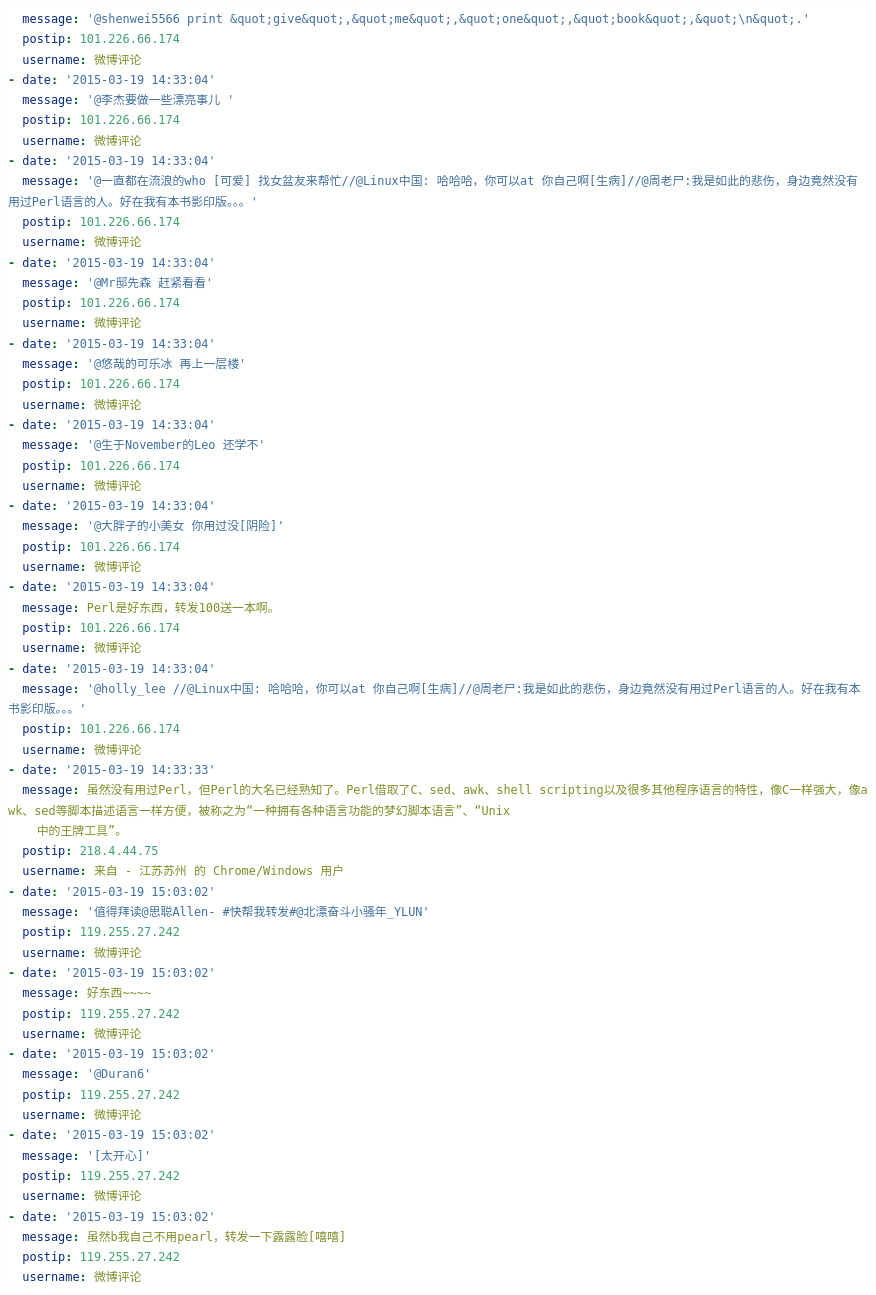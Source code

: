 ```yaml
  message: '@shenwei5566 print &quot;give&quot;,&quot;me&quot;,&quot;one&quot;,&quot;book&quot;,&quot;\n&quot;.'
  postip: 101.226.66.174
  username: 微博评论
- date: '2015-03-19 14:33:04'
  message: '@李杰要做一些漂亮事儿 '
  postip: 101.226.66.174
  username: 微博评论
- date: '2015-03-19 14:33:04'
  message: '@一直都在流浪的who [可爱] 找女盆友来帮忙//@Linux中国: 哈哈哈，你可以at 你自己啊[生病]//@周老尸:我是如此的悲伤，身边竟然没有用过Perl语言的人。好在我有本书影印版。。。'
  postip: 101.226.66.174
  username: 微博评论
- date: '2015-03-19 14:33:04'
  message: '@Mr邸先森 赶紧看看'
  postip: 101.226.66.174
  username: 微博评论
- date: '2015-03-19 14:33:04'
  message: '@悠哉的可乐冰 再上一层楼'
  postip: 101.226.66.174
  username: 微博评论
- date: '2015-03-19 14:33:04'
  message: '@生于November的Leo 还学不'
  postip: 101.226.66.174
  username: 微博评论
- date: '2015-03-19 14:33:04'
  message: '@大胖子的小美女 你用过没[阴险]'
  postip: 101.226.66.174
  username: 微博评论
- date: '2015-03-19 14:33:04'
  message: Perl是好东西，转发100送一本啊。
  postip: 101.226.66.174
  username: 微博评论
- date: '2015-03-19 14:33:04'
  message: '@holly_lee //@Linux中国: 哈哈哈，你可以at 你自己啊[生病]//@周老尸:我是如此的悲伤，身边竟然没有用过Perl语言的人。好在我有本书影印版。。。'
  postip: 101.226.66.174
  username: 微博评论
- date: '2015-03-19 14:33:33'
  message: 虽然没有用过Perl，但Perl的大名已经熟知了。Perl借取了C、sed、awk、shell scripting以及很多其他程序语言的特性，像C一样强大，像awk、sed等脚本描述语言一样方便，被称之为“一种拥有各种语言功能的梦幻脚本语言”、“Unix
    中的王牌工具”。
  postip: 218.4.44.75
  username: 来自 - 江苏苏州 的 Chrome/Windows 用户
- date: '2015-03-19 15:03:02'
  message: '值得拜读@思聪Allen- #快帮我转发#@北漂奋斗小骚年_YLUN'
  postip: 119.255.27.242
  username: 微博评论
- date: '2015-03-19 15:03:02'
  message: 好东西~~~~
  postip: 119.255.27.242
  username: 微博评论
- date: '2015-03-19 15:03:02'
  message: '@Duran6'
  postip: 119.255.27.242
  username: 微博评论
- date: '2015-03-19 15:03:02'
  message: '[太开心]'
  postip: 119.255.27.242
  username: 微博评论
- date: '2015-03-19 15:03:02'
  message: 虽然b我自己不用pearl，转发一下露露脸[嘻嘻]
  postip: 119.255.27.242
  username: 微博评论
```